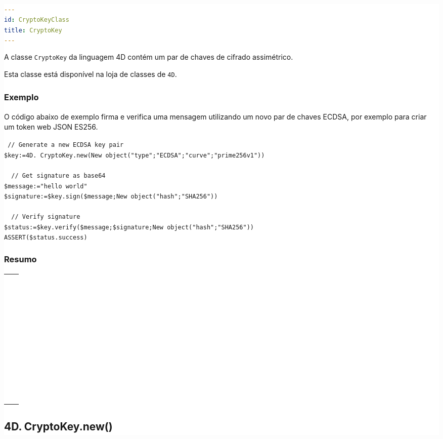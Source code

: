```yaml
---
id: CryptoKeyClass
title: CryptoKey
---
```



A classe `CryptoKey` da linguagem 4D contém um par de chaves de cifrado assimétrico.

Esta classe está disponível na loja de classes de `4D`.

### Exemplo

O código abaixo de exemplo firma e verifica uma mensagem utilizando um novo par de chaves ECDSA, por exemplo para criar um token web JSON ES256.

```4d
 // Generate a new ECDSA key pair
$key:=4D. CryptoKey.new(New object("type";"ECDSA";"curve";"prime256v1"))

  // Get signature as base64
$message:="hello world"
$signature:=$key.sign($message;New object("hash";"SHA256"))

  // Verify signature
$status:=$key.verify($message;$signature;New object("hash";"SHA256"))
ASSERT($status.success)
```

### Resumo

|                                                                                                                                                                     |
| ------------------------------------------------------------------------------------------------------------------------------------------------------------------- |
| [](#4dcryptokeynew)&nbsp;&nbsp;&nbsp;&nbsp;|
| [](#curve)&nbsp;&nbsp;&nbsp;&nbsp; |
| [](#decrypt)&nbsp;&nbsp;&nbsp;&nbsp;|
| [](#encrypt)&nbsp;&nbsp;&nbsp;&nbsp;|
| [](#getprivatekey)&nbsp;&nbsp;&nbsp;&nbsp;|
| [](#getpublickey)&nbsp;&nbsp;&nbsp;&nbsp;|
| [](#sign)&nbsp;&nbsp;&nbsp;&nbsp; |
| [](#size)&nbsp;&nbsp;&nbsp;&nbsp; |
| [](#type)&nbsp;&nbsp;&nbsp;&nbsp; |
| [](#verify)&nbsp;&nbsp;&nbsp;&nbsp;|

## 4D. CryptoKey.new()
